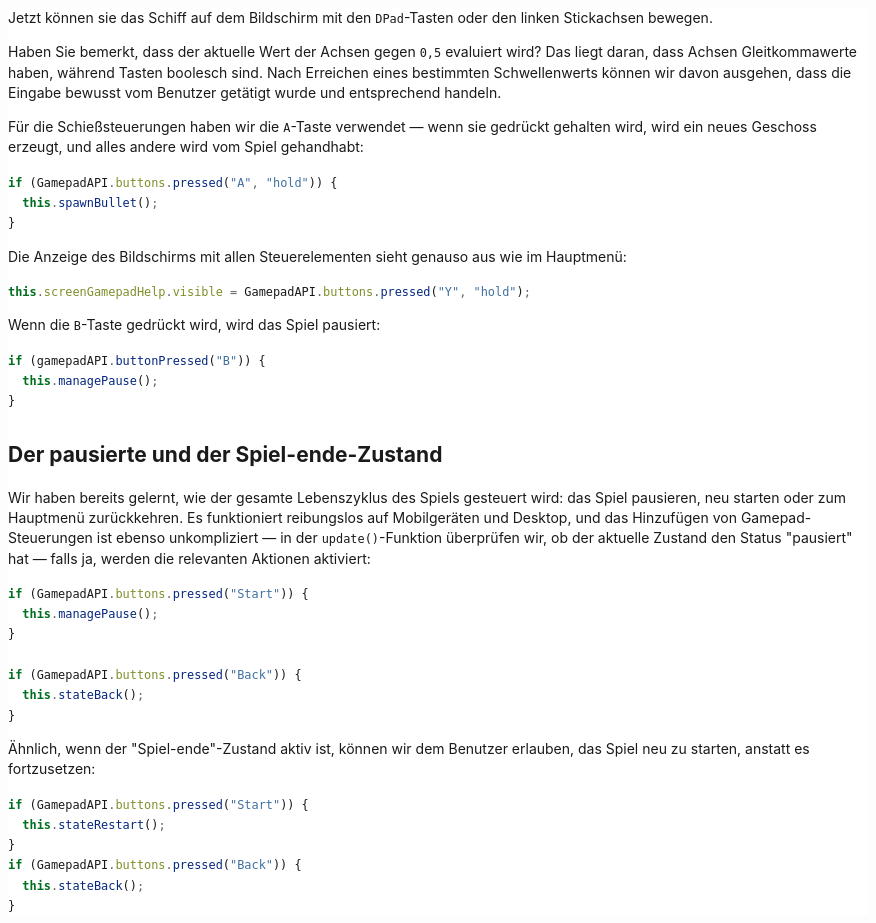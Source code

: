 Jetzt können sie das Schiff auf dem Bildschirm mit den `DPad`-Tasten oder den linken Stickachsen bewegen.

Haben Sie bemerkt, dass der aktuelle Wert der Achsen gegen `0,5` evaluiert wird? Das liegt daran, dass Achsen Gleitkommawerte haben, während Tasten boolesch sind. Nach Erreichen eines bestimmten Schwellenwerts können wir davon ausgehen, dass die Eingabe bewusst vom Benutzer getätigt wurde und entsprechend handeln.

Für die Schießsteuerungen haben wir die `A`-Taste verwendet — wenn sie gedrückt gehalten wird, wird ein neues Geschoss erzeugt, und alles andere wird vom Spiel gehandhabt:

```js
if (GamepadAPI.buttons.pressed("A", "hold")) {
  this.spawnBullet();
}
```

Die Anzeige des Bildschirms mit allen Steuerelementen sieht genauso aus wie im Hauptmenü:

```js
this.screenGamepadHelp.visible = GamepadAPI.buttons.pressed("Y", "hold");
```

Wenn die `B`-Taste gedrückt wird, wird das Spiel pausiert:

```js
if (gamepadAPI.buttonPressed("B")) {
  this.managePause();
}
```

## Der pausierte und der Spiel-ende-Zustand

Wir haben bereits gelernt, wie der gesamte Lebenszyklus des Spiels gesteuert wird: das Spiel pausieren, neu starten oder zum Hauptmenü zurückkehren. Es funktioniert reibungslos auf Mobilgeräten und Desktop, und das Hinzufügen von Gamepad-Steuerungen ist ebenso unkompliziert — in der `update()`-Funktion überprüfen wir, ob der aktuelle Zustand den Status "pausiert" hat — falls ja, werden die relevanten Aktionen aktiviert:

```js
if (GamepadAPI.buttons.pressed("Start")) {
  this.managePause();
}

if (GamepadAPI.buttons.pressed("Back")) {
  this.stateBack();
}
```

Ähnlich, wenn der "Spiel-ende"-Zustand aktiv ist, können wir dem Benutzer erlauben, das Spiel neu zu starten, anstatt es fortzusetzen:

```js
if (GamepadAPI.buttons.pressed("Start")) {
  this.stateRestart();
}
if (GamepadAPI.buttons.pressed("Back")) {
  this.stateBack();
}
```

